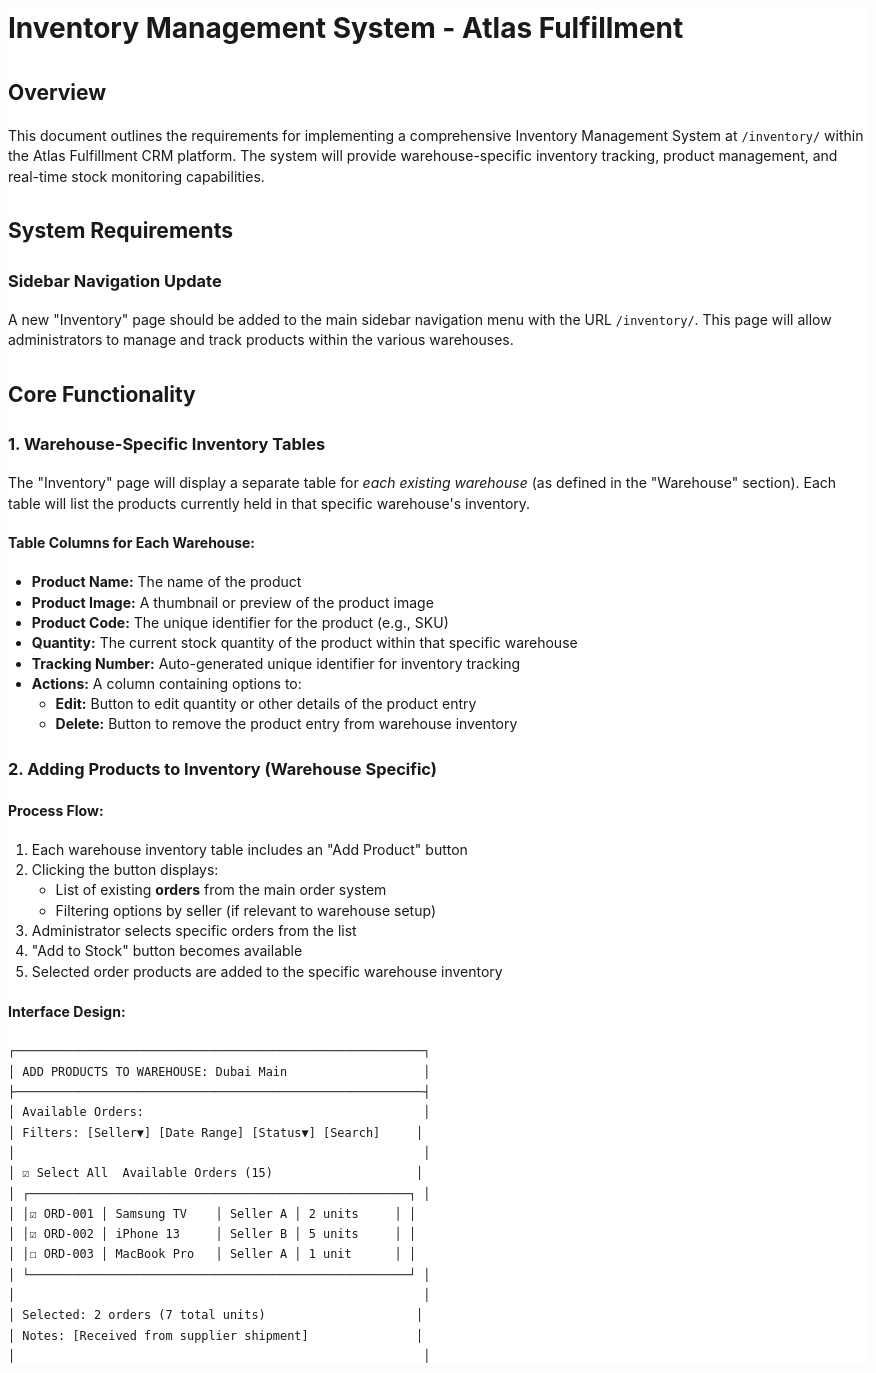 # Inventory Management System - Atlas Fulfillment

## Overview
This document outlines the requirements for implementing a comprehensive Inventory Management System at `/inventory/` within the Atlas Fulfillment CRM platform. The system will provide warehouse-specific inventory tracking, product management, and real-time stock monitoring capabilities.

## System Requirements

### Sidebar Navigation Update
A new "Inventory" page should be added to the main sidebar navigation menu with the URL `/inventory/`. This page will allow administrators to manage and track products within the various warehouses.

## Core Functionality

### 1. Warehouse-Specific Inventory Tables

The "Inventory" page will display a separate table for *each existing warehouse* (as defined in the "Warehouse" section). Each table will list the products currently held in that specific warehouse's inventory.

#### Table Columns for Each Warehouse:
- **Product Name:** The name of the product
- **Product Image:** A thumbnail or preview of the product image
- **Product Code:** The unique identifier for the product (e.g., SKU)
- **Quantity:** The current stock quantity of the product within that specific warehouse
- **Tracking Number:** Auto-generated unique identifier for inventory tracking
- **Actions:** A column containing options to:
  - **Edit:** Button to edit quantity or other details of the product entry
  - **Delete:** Button to remove the product entry from warehouse inventory

### 2. Adding Products to Inventory (Warehouse Specific)

#### Process Flow:
1. Each warehouse inventory table includes an "Add Product" button
2. Clicking the button displays:
   - List of existing **orders** from the main order system
   - Filtering options by seller (if relevant to warehouse setup)
3. Administrator selects specific orders from the list
4. "Add to Stock" button becomes available
5. Selected order products are added to the specific warehouse inventory

#### Interface Design:
```
┌─────────────────────────────────────────────────────────┐
│ ADD PRODUCTS TO WAREHOUSE: Dubai Main                   │
├─────────────────────────────────────────────────────────┤
│ Available Orders:                                       │
│ Filters: [Seller▼] [Date Range] [Status▼] [Search]     │
│                                                         │
│ ☑ Select All  Available Orders (15)                    │
│ ┌─────────────────────────────────────────────────────┐ │
│ │☑ ORD-001 │ Samsung TV    │ Seller A │ 2 units     │ │
│ │☑ ORD-002 │ iPhone 13     │ Seller B │ 5 units     │ │
│ │☐ ORD-003 │ MacBook Pro   │ Seller A │ 1 unit      │ │
│ └─────────────────────────────────────────────────────┘ │
│                                                         │
│ Selected: 2 orders (7 total units)                     │
│ Notes: [Received from supplier shipment]               │
│                                                         │
```